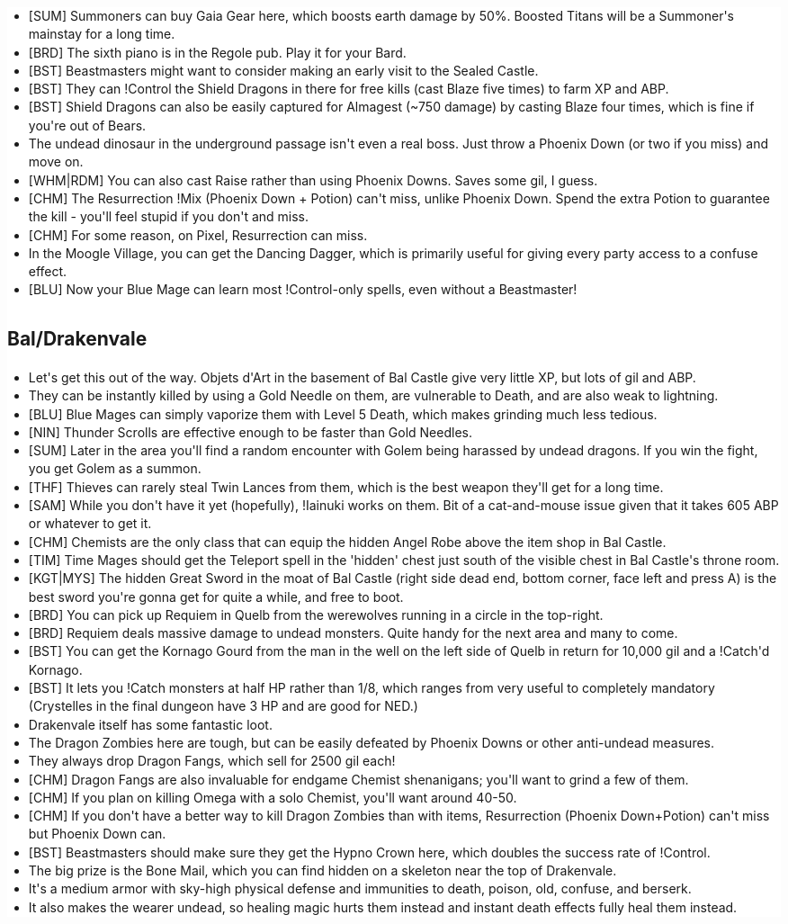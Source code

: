 * [SUM] Summoners can buy Gaia Gear here, which boosts earth damage by 50%. Boosted Titans will be a Summoner's mainstay for a long time.
* [BRD] The sixth piano is in the Regole pub. Play it for your Bard.
* [BST] Beastmasters might want to consider making an early visit to the Sealed Castle.
* [BST] They can !Control the Shield Dragons in there for free kills (cast Blaze five times) to farm XP and ABP.
* [BST] Shield Dragons can also be easily captured for Almagest (~750 damage) by casting Blaze four times, which is fine if you're out of Bears.
* The undead dinosaur in the underground passage isn't even a real boss. Just throw a Phoenix Down (or two if you miss) and move on.
* [WHM|RDM] You can also cast Raise rather than using Phoenix Downs. Saves some gil, I guess.
* [CHM] The Resurrection !Mix (Phoenix Down + Potion) can't miss, unlike Phoenix Down. Spend the extra Potion to guarantee the kill - you'll feel stupid if you don't and miss.
* [CHM] For some reason, on Pixel, Resurrection can miss.
* In the Moogle Village, you can get the Dancing Dagger, which is primarily useful for giving every party access to a confuse effect.
* [BLU] Now your Blue Mage can learn most !Control-only spells, even without a Beastmaster!

## Bal/Drakenvale
* Let's get this out of the way. Objets d'Art in the basement of Bal Castle give very little XP, but lots of gil and ABP.
* They can be instantly killed by using a Gold Needle on them, are vulnerable to Death, and are also weak to lightning.
* [BLU] Blue Mages can simply vaporize them with Level 5 Death, which makes grinding much less tedious.
* [NIN] Thunder Scrolls are effective enough to be faster than Gold Needles.
* [SUM] Later in the area you'll find a random encounter with Golem being harassed by undead dragons. If you win the fight, you get Golem as a summon.
* [THF] Thieves can rarely steal Twin Lances from them, which is the best weapon they'll get for a long time.
* [SAM] While you don't have it yet (hopefully), !Iainuki works on them. Bit of a cat-and-mouse issue given that it takes 605 ABP or whatever to get it.
* [CHM] Chemists are the only class that can equip the hidden Angel Robe above the item shop in Bal Castle.
* [TIM] Time Mages should get the Teleport spell in the 'hidden' chest just south of the visible chest in Bal Castle's throne room.
* [KGT|MYS] The hidden Great Sword in the moat of Bal Castle (right side dead end, bottom corner, face left and press A) is the best sword you're gonna get for quite a while, and free to boot.
* [BRD] You can pick up Requiem in Quelb from the werewolves running in a circle in the top-right.
* [BRD] Requiem deals massive damage to undead monsters. Quite handy for the next area and many to come.
* [BST] You can get the Kornago Gourd from the man in the well on the left side of Quelb in return for 10,000 gil and a !Catch'd Kornago.
* [BST] It lets you !Catch monsters at half HP rather than 1/8, which ranges from very useful to completely mandatory (Crystelles in the final dungeon have 3 HP and are good for NED.)
* Drakenvale itself has some fantastic loot.
* The Dragon Zombies here are tough, but can be easily defeated by Phoenix Downs or other anti-undead measures.
* They always drop Dragon Fangs, which sell for 2500 gil each!
* [CHM] Dragon Fangs are also invaluable for endgame Chemist shenanigans; you'll want to grind a few of them.
* [CHM] If you plan on killing Omega with a solo Chemist, you'll want around 40-50.
* [CHM] If you don't have a better way to kill Dragon Zombies than with items, Resurrection (Phoenix Down+Potion) can't miss but Phoenix Down can.
* [BST] Beastmasters should make sure they get the Hypno Crown here, which doubles the success rate of !Control.
* The big prize is the Bone Mail, which you can find hidden on a skeleton near the top of Drakenvale.
* It's a medium armor with sky-high physical defense and immunities to death, poison, old, confuse, and berserk.
* It also makes the wearer undead, so healing magic hurts them instead and instant death effects fully heal them instead.